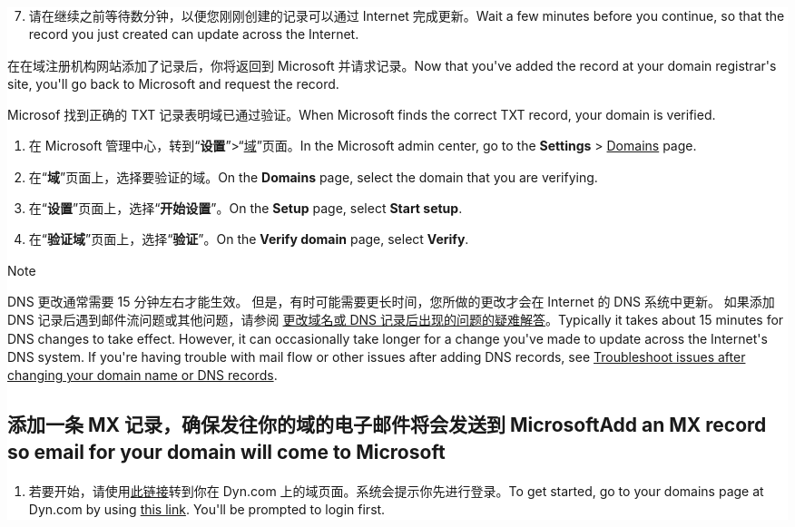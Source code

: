 7. <span data-ttu-id="1f8be-133">请在继续之前等待数分钟，以便您刚刚创建的记录可以通过 Internet 完成更新。</span><span class="sxs-lookup"><span data-stu-id="1f8be-133">Wait a few minutes before you continue, so that the record you just created can update across the Internet.</span></span>
    
<span data-ttu-id="1f8be-134">在在域注册机构网站添加了记录后，你将返回到 Microsoft 并请求记录。</span><span class="sxs-lookup"><span data-stu-id="1f8be-134">Now that you've added the record at your domain registrar's site, you'll go back to Microsoft and request the record.</span></span>
  
<span data-ttu-id="1f8be-135">Microsof 找到正确的 TXT 记录表明域已通过验证。</span><span class="sxs-lookup"><span data-stu-id="1f8be-135">When Microsoft finds the correct TXT record, your domain is verified.</span></span>
  
1. <span data-ttu-id="1f8be-136">在 Microsoft 管理中心，转到“**设置**”\>“<a href="https://go.microsoft.com/fwlink/p/?linkid=834818" target="_blank">域</a>”页面。</span><span class="sxs-lookup"><span data-stu-id="1f8be-136">In the Microsoft admin center, go to the **Settings** \> <a href="https://go.microsoft.com/fwlink/p/?linkid=834818" target="_blank">Domains</a> page.</span></span>

    
2. <span data-ttu-id="1f8be-137">在“**域**”页面上，选择要验证的域。</span><span class="sxs-lookup"><span data-stu-id="1f8be-137">On the **Domains** page, select the domain that you are verifying.</span></span> 
    
    
  
3. <span data-ttu-id="1f8be-138">在“**设置**”页面上，选择“**开始设置**”。</span><span class="sxs-lookup"><span data-stu-id="1f8be-138">On the **Setup** page, select **Start setup**.</span></span>
    
    
  
4. <span data-ttu-id="1f8be-139">在“**验证域**”页面上，选择“**验证**”。</span><span class="sxs-lookup"><span data-stu-id="1f8be-139">On the **Verify domain** page, select **Verify**.</span></span>
    
    
  
> [!NOTE]
>  <span data-ttu-id="1f8be-p104">DNS 更改通常需要 15 分钟左右才能生效。 但是，有时可能需要更长时间，您所做的更改才会在 Internet 的 DNS 系统中更新。 如果添加 DNS 记录后遇到邮件流问题或其他问题，请参阅 [更改域名或 DNS 记录后出现的问题的疑难解答](../get-help-with-domains/find-and-fix-issues.md)。</span><span class="sxs-lookup"><span data-stu-id="1f8be-p104">Typically it takes about 15 minutes for DNS changes to take effect. However, it can occasionally take longer for a change you've made to update across the Internet's DNS system. If you're having trouble with mail flow or other issues after adding DNS records, see [Troubleshoot issues after changing your domain name or DNS records](../get-help-with-domains/find-and-fix-issues.md).</span></span> 
  
## <a name="add-an-mx-record-so-email-for-your-domain-will-come-to-microsoft"></a><span data-ttu-id="1f8be-143">添加一条 MX 记录，确保发往你的域的电子邮件将会发送到 Microsoft</span><span class="sxs-lookup"><span data-stu-id="1f8be-143">Add an MX record so email for your domain will come to Microsoft</span></span>
<span data-ttu-id="1f8be-144"><a name="BKMK_add_MX"> </a></span><span class="sxs-lookup"><span data-stu-id="1f8be-144"><a name="BKMK_add_MX"> </a></span></span>

1. <span data-ttu-id="1f8be-p105">若要开始，请使用[此链接](https://account.dyn.com/dns/)转到你在 Dyn.com 上的域页面。系统会提示你先进行登录。</span><span class="sxs-lookup"><span data-stu-id="1f8be-p105">To get started, go to your domains page at Dyn.com by using [this link](https://account.dyn.com/dns/). You'll be prompted to login first.</span></span>
    